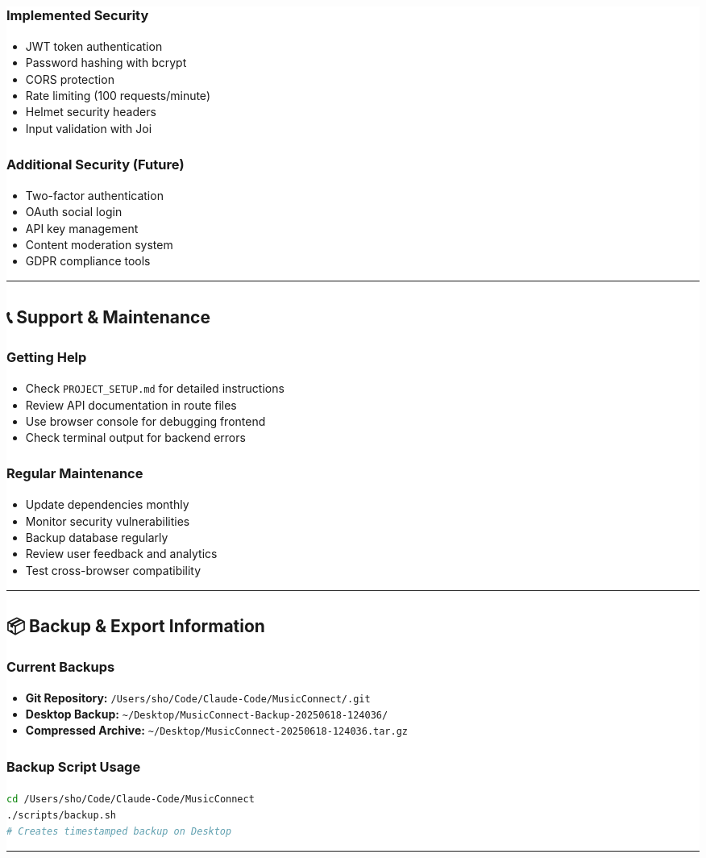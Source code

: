 ### Implemented Security
- JWT token authentication
- Password hashing with bcrypt
- CORS protection
- Rate limiting (100 requests/minute)
- Helmet security headers
- Input validation with Joi

### Additional Security (Future)
- Two-factor authentication
- OAuth social login
- API key management
- Content moderation system
- GDPR compliance tools

---

## 📞 Support & Maintenance

### Getting Help
- Check `PROJECT_SETUP.md` for detailed instructions
- Review API documentation in route files
- Use browser console for debugging frontend
- Check terminal output for backend errors

### Regular Maintenance
- Update dependencies monthly
- Monitor security vulnerabilities
- Backup database regularly
- Review user feedback and analytics
- Test cross-browser compatibility

---

## 📦 Backup & Export Information

### Current Backups
- **Git Repository:** `/Users/sho/Code/Claude-Code/MusicConnect/.git`
- **Desktop Backup:** `~/Desktop/MusicConnect-Backup-20250618-124036/`
- **Compressed Archive:** `~/Desktop/MusicConnect-20250618-124036.tar.gz`

### Backup Script Usage
```bash
cd /Users/sho/Code/Claude-Code/MusicConnect
./scripts/backup.sh
# Creates timestamped backup on Desktop
```

---
